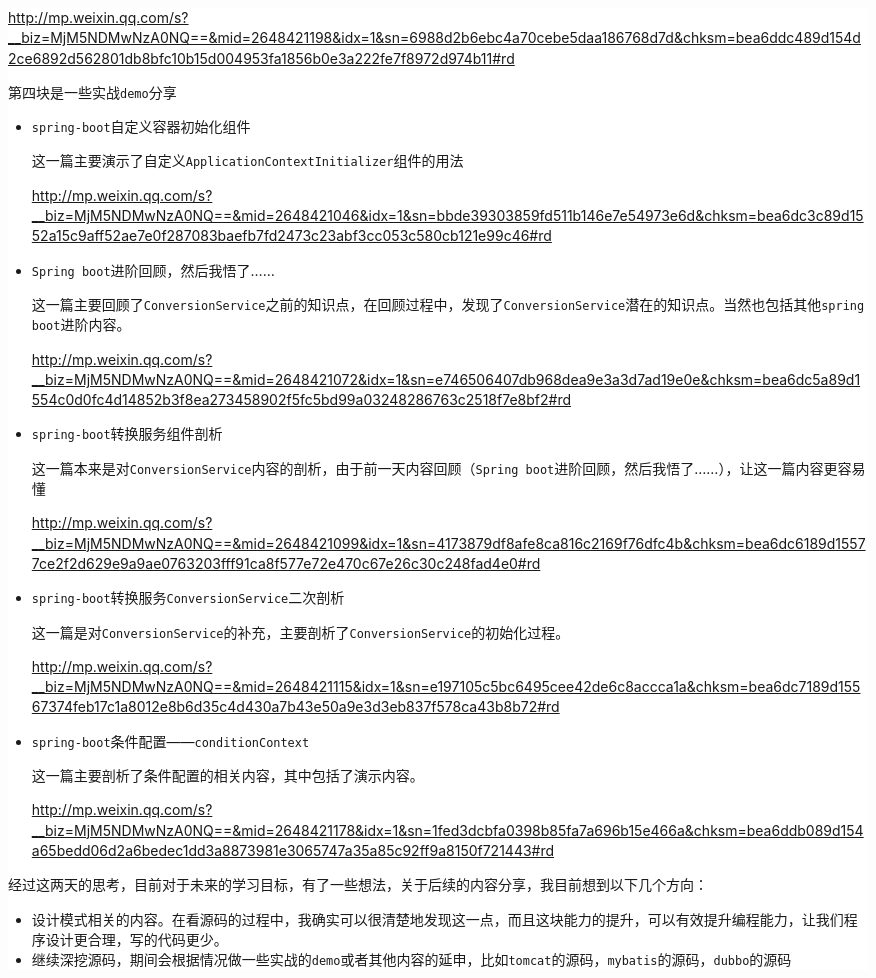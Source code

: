 
  http://mp.weixin.qq.com/s?__biz=MjM5NDMwNzA0NQ==&mid=2648421198&idx=1&sn=6988d2b6ebc4a70cebe5daa186768d7d&chksm=bea6ddc489d154d2ce6892d562801db8bfc10b15d004953fa1856b0e3a222fe7f8972d974b11#rd



第四块是一些实战`demo`分享

- `spring-boot`自定义容器初始化组件

  这一篇主要演示了自定义`ApplicationContextInitializer`组件的用法

  

  http://mp.weixin.qq.com/s?__biz=MjM5NDMwNzA0NQ==&mid=2648421046&idx=1&sn=bbde39303859fd511b146e7e54973e6d&chksm=bea6dc3c89d1552a15c9aff52ae7e0f287083baefb7fd2473c23abf3cc053c580cb121e99c46#rd

  

- `Spring boot`进阶回顾，然后我悟了……

  这一篇主要回顾了`ConversionService`之前的知识点，在回顾过程中，发现了`ConversionService`潜在的知识点。当然也包括其他`spring boot`进阶内容。

  

  http://mp.weixin.qq.com/s?__biz=MjM5NDMwNzA0NQ==&mid=2648421072&idx=1&sn=e746506407db968dea9e3a3d7ad19e0e&chksm=bea6dc5a89d1554c0d0fc4d14852b3f8ea273458902f5fc5bd99a03248286763c2518f7e8bf2#rd

  

- `spring-boot`转换服务组件剖析

  这一篇本来是对`ConversionService`内容的剖析，由于前一天内容回顾（`Spring boot`进阶回顾，然后我悟了……），让这一篇内容更容易懂

  

  http://mp.weixin.qq.com/s?__biz=MjM5NDMwNzA0NQ==&mid=2648421099&idx=1&sn=4173879df8afe8ca816c2169f76dfc4b&chksm=bea6dc6189d15577ce2f2d629e9a9ae0763203fff91ca8f577e72e470c67e26c30c248fad4e0#rd

  

- `spring-boot`转换服务`ConversionService`二次剖析

  这一篇是对`ConversionService`的补充，主要剖析了`ConversionService`的初始化过程。

  

  http://mp.weixin.qq.com/s?__biz=MjM5NDMwNzA0NQ==&mid=2648421115&idx=1&sn=e197105c5bc6495cee42de6c8accca1a&chksm=bea6dc7189d15567374feb17c1a8012e8b6d35c4d430a7b43e50a9e3d3eb837f578ca43b8b72#rd

  

- `spring-boot`条件配置——`conditionContext`

  这一篇主要剖析了条件配置的相关内容，其中包括了演示内容。

  http://mp.weixin.qq.com/s?__biz=MjM5NDMwNzA0NQ==&mid=2648421178&idx=1&sn=1fed3dcbfa0398b85fa7a696b15e466a&chksm=bea6ddb089d154a65bedd06d2a6bedec1dd3a8873981e3065747a35a85c92ff9a8150f721443#rd



经过这两天的思考，目前对于未来的学习目标，有了一些想法，关于后续的内容分享，我目前想到以下几个方向：

- 设计模式相关的内容。在看源码的过程中，我确实可以很清楚地发现这一点，而且这块能力的提升，可以有效提升编程能力，让我们程序设计更合理，写的代码更少。
- 继续深挖源码，期间会根据情况做一些实战的`demo`或者其他内容的延申，比如`tomcat`的源码，`mybatis`的源码，`dubbo`的源码